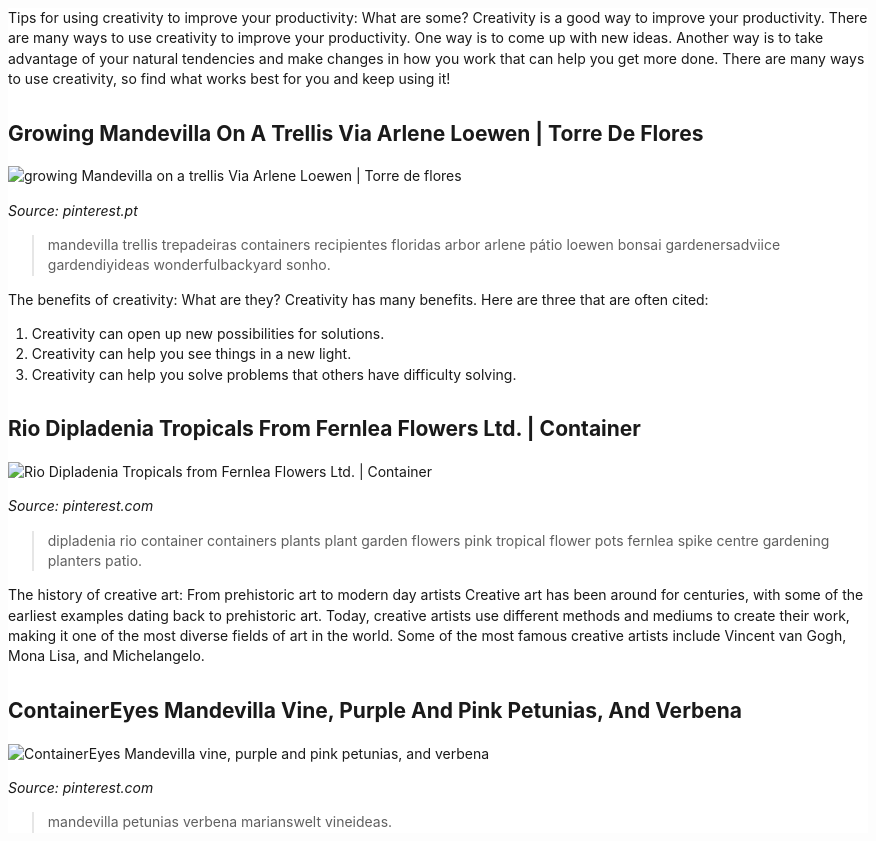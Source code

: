 	

Tips for using creativity to improve your productivity: What are some?
Creativity is a good way to improve your productivity. There are many ways to use creativity to improve your productivity. One way is to come up with new ideas. Another way is to take advantage of your natural tendencies and make changes in how you work that can help you get more done. There are many ways to use creativity, so find what works best for you and keep using it!

    
## Growing Mandevilla On A Trellis Via Arlene Loewen | Torre De Flores

<img loading=lazy src="https://i.pinimg.com/originals/e0/88/1f/e0881fa5aeb2e0b09f6f17d92a1f3a4c.jpg" onerror="this.onerror=null;this.src='https://tse1.mm.bing.net/th?id=OIP.3m1ZZ-fWos9_rXSbNZYaEQHaLI&amp;pid=15.1';" alt="growing Mandevilla on a trellis Via Arlene Loewen | Torre de flores">

_Source: pinterest.pt_

>mandevilla trellis trepadeiras containers recipientes floridas arbor arlene pátio loewen bonsai gardenersadviice gardendiyideas wonderfulbackyard sonho. 

	

The benefits of creativity: What are they?
Creativity has many benefits. Here are three that are often cited: 
1) Creativity can open up new possibilities for solutions. 
2) Creativity can help you see things in a new light. 
3) Creativity can help you solve problems that others have difficulty solving.

    
## Rio Dipladenia Tropicals From Fernlea Flowers Ltd. | Container

<img loading=lazy src="https://i.pinimg.com/originals/de/a2/ba/dea2ba81f3afc9930d7fa59ee37e0b3e.jpg" onerror="this.onerror=null;this.src='https://tse2.mm.bing.net/th?id=OIP.2wfG7y2sI9c5NaYJg8IvOwHaKu&amp;pid=15.1';" alt="Rio Dipladenia Tropicals from Fernlea Flowers Ltd. | Container">

_Source: pinterest.com_

>dipladenia rio container containers plants plant garden flowers pink tropical flower pots fernlea spike centre gardening planters patio. 

	

The history of creative art: From prehistoric art to modern day artists
Creative art has been around for centuries, with some of the earliest examples dating back to prehistoric art. Today, creative artists use different methods and mediums to create their work, making it one of the most diverse fields of art in the world. Some of the most famous creative artists include Vincent van Gogh, Mona Lisa, and Michelangelo.

    
## ContainerEyes Mandevilla Vine, Purple And Pink Petunias, And Verbena

<img loading=lazy src="https://i.pinimg.com/originals/34/49/89/3449895c8b9d6d69a498def251c3c759.jpg" onerror="this.onerror=null;this.src='https://tse2.mm.bing.net/th?id=OIP.o2Db0pHV8Z3wfRh7M8l5lgHaJ4&amp;pid=15.1';" alt="ContainerEyes Mandevilla vine, purple and pink petunias, and verbena">

_Source: pinterest.com_

>mandevilla petunias verbena marianswelt vineideas. 

	